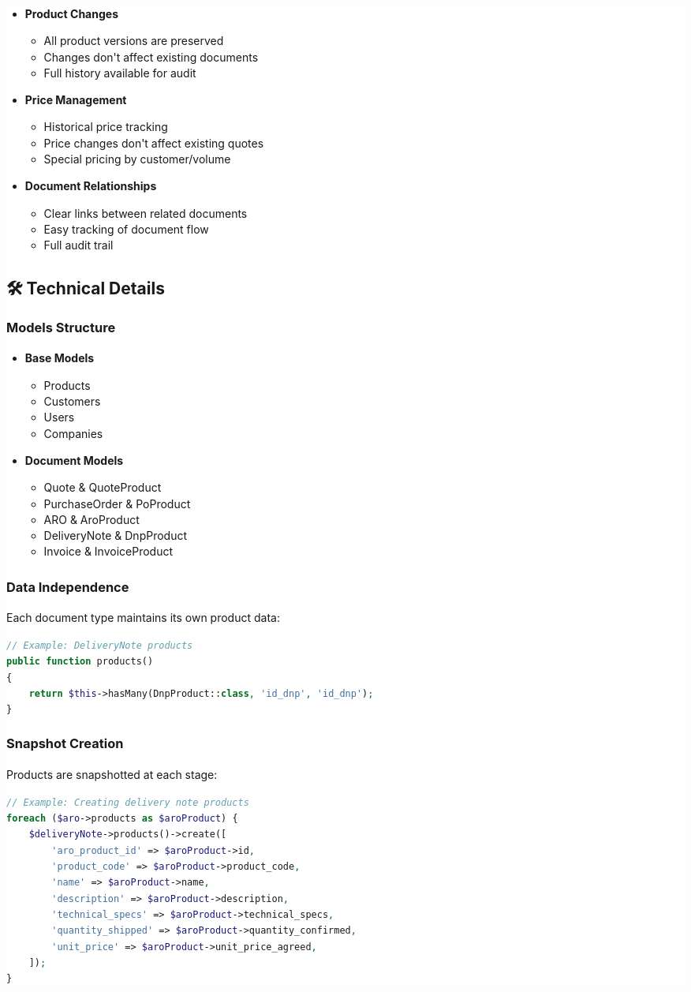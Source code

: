 - **Product Changes**
  - All product versions are preserved
  - Changes don't affect existing documents
  - Full history available for audit

- **Price Management**
  - Historical price tracking
  - Price changes don't affect existing quotes
  - Special pricing by customer/volume

- **Document Relationships**
  - Clear links between related documents
  - Easy tracking of document flow
  - Full audit trail

## 🛠️ **Technical Details**

### **Models Structure**

- **Base Models**
  - Products
  - Customers
  - Users
  - Companies

- **Document Models**
  - Quote & QuoteProduct
  - PurchaseOrder & PoProduct
  - ARO & AroProduct
  - DeliveryNote & DnpProduct
  - Invoice & InvoiceProduct

### **Data Independence**

Each document type maintains its own product data:

```php
// Example: DeliveryNote products
public function products()
{
    return $this->hasMany(DnpProduct::class, 'id_dnp', 'id_dnp');
}
```

### **Snapshot Creation**

Products are snapshotted at each stage:

```php
// Example: Creating delivery note products
foreach ($aro->products as $aroProduct) {
    $deliveryNote->products()->create([
        'aro_product_id' => $aroProduct->id,
        'product_code' => $aroProduct->product_code,
        'name' => $aroProduct->name,
        'description' => $aroProduct->description,
        'technical_specs' => $aroProduct->technical_specs,
        'quantity_shipped' => $aroProduct->quantity_confirmed,
        'unit_price' => $aroProduct->unit_price_agreed,
    ]);
}
```
